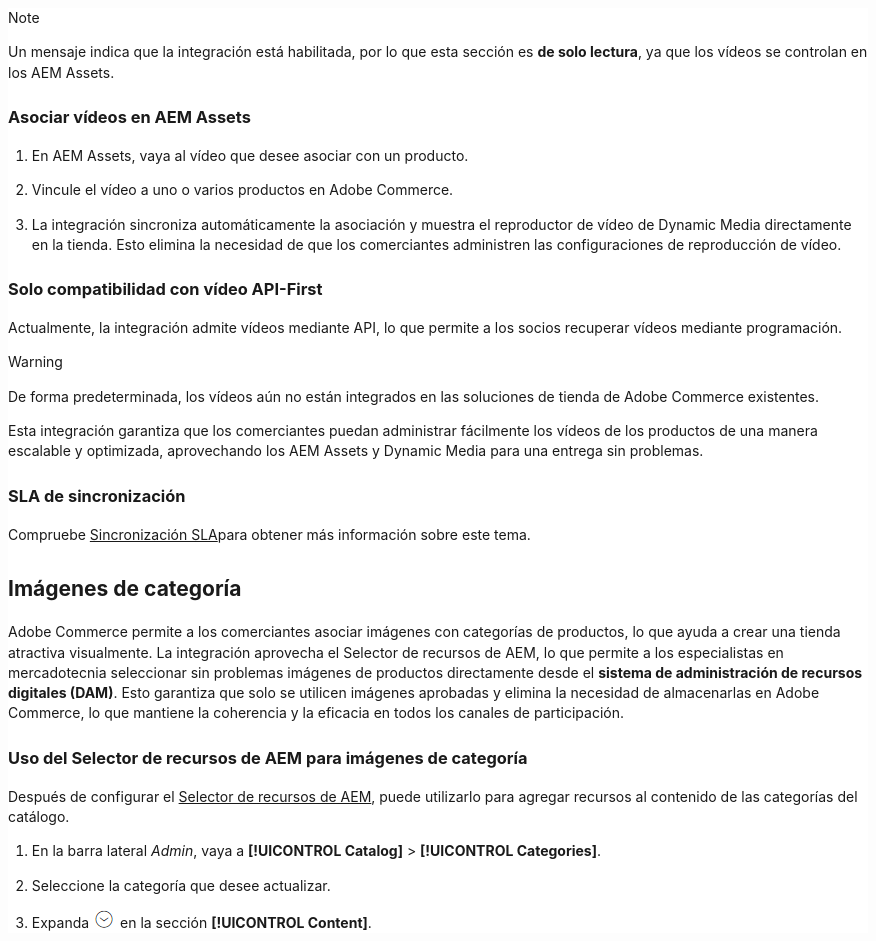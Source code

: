    >[!NOTE]
   >
   > Un mensaje indica que la integración está habilitada, por lo que esta sección es **de solo lectura**, ya que los vídeos se controlan en los AEM Assets.

### Asociar vídeos en AEM Assets

1. En AEM Assets, vaya al vídeo que desee asociar con un producto.

1. Vincule el vídeo a uno o varios productos en Adobe Commerce.

1. La integración sincroniza automáticamente la asociación y muestra el reproductor de vídeo de Dynamic Media directamente en la tienda. Esto elimina la necesidad de que los comerciantes administren las configuraciones de reproducción de vídeo.

### Solo compatibilidad con vídeo API-First

Actualmente, la integración admite vídeos mediante API, lo que permite a los socios recuperar vídeos mediante programación.

>[!WARNING]
>
> De forma predeterminada, los vídeos aún no están integrados en las soluciones de tienda de Adobe Commerce existentes.

Esta integración garantiza que los comerciantes puedan administrar fácilmente los vídeos de los productos de una manera escalable y optimizada, aprovechando los AEM Assets y Dynamic Media para una entrega sin problemas.

### SLA de sincronización

Compruebe [Sincronización SLA](get-started/setup-synchronization.md#synchronization-sla)para obtener más información sobre este tema.

## Imágenes de categoría

Adobe Commerce permite a los comerciantes asociar imágenes con categorías de productos, lo que ayuda a crear una tienda atractiva visualmente. La integración aprovecha el Selector de recursos de AEM, lo que permite a los especialistas en mercadotecnia seleccionar sin problemas imágenes de productos directamente desde el **sistema de administración de recursos digitales (DAM)**. Esto garantiza que solo se utilicen imágenes aprobadas y elimina la necesidad de almacenarlas en Adobe Commerce, lo que mantiene la coherencia y la eficacia en todos los canales de participación.

### Uso del Selector de recursos de AEM para imágenes de categoría

Después de configurar el [Selector de recursos de AEM](synchronize/asset-selector-integration.md), puede utilizarlo para agregar recursos al contenido de las categorías del catálogo.

1. En la barra lateral _Admin_, vaya a **[!UICONTROL Catalog]** > **[!UICONTROL Categories]**.

1. Seleccione la categoría que desee actualizar.

1. Expanda ![Selector de expansión](../assets/icon-display-expand.png) en la sección **[!UICONTROL Content]**.
